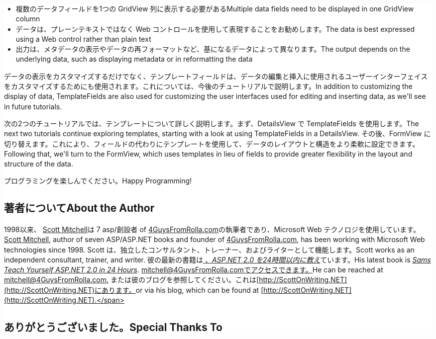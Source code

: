 - <span data-ttu-id="2ddc4-283">複数のデータフィールドを1つの GridView 列に表示する必要がある</span><span class="sxs-lookup"><span data-stu-id="2ddc4-283">Multiple data fields need to be displayed in one GridView column</span></span>
- <span data-ttu-id="2ddc4-284">データは、プレーンテキストではなく Web コントロールを使用して表現することをお勧めします。</span><span class="sxs-lookup"><span data-stu-id="2ddc4-284">The data is best expressed using a Web control rather than plain text</span></span>
- <span data-ttu-id="2ddc4-285">出力は、メタデータの表示やデータの再フォーマットなど、基になるデータによって異なります。</span><span class="sxs-lookup"><span data-stu-id="2ddc4-285">The output depends on the underlying data, such as displaying metadata or in reformatting the data</span></span>

<span data-ttu-id="2ddc4-286">データの表示をカスタマイズするだけでなく、テンプレートフィールドは、データの編集と挿入に使用されるユーザーインターフェイスをカスタマイズするためにも使用されます。これについては、今後のチュートリアルで説明します。</span><span class="sxs-lookup"><span data-stu-id="2ddc4-286">In addition to customizing the display of data, TemplateFields are also used for customizing the user interfaces used for editing and inserting data, as we'll see in future tutorials.</span></span>

<span data-ttu-id="2ddc4-287">次の2つのチュートリアルでは、テンプレートについて詳しく説明します。まず、DetailsView で TemplateFields を使用します。</span><span class="sxs-lookup"><span data-stu-id="2ddc4-287">The next two tutorials continue exploring templates, starting with a look at using TemplateFields in a DetailsView.</span></span> <span data-ttu-id="2ddc4-288">その後、FormView に切り替えます。これにより、フィールドの代わりにテンプレートを使用して、データのレイアウトと構造をより柔軟に設定できます。</span><span class="sxs-lookup"><span data-stu-id="2ddc4-288">Following that, we'll turn to the FormView, which uses templates in lieu of fields to provide greater flexibility in the layout and structure of the data.</span></span>

<span data-ttu-id="2ddc4-289">プログラミングを楽しんでください。</span><span class="sxs-lookup"><span data-stu-id="2ddc4-289">Happy Programming!</span></span>

## <a name="about-the-author"></a><span data-ttu-id="2ddc4-290">著者について</span><span class="sxs-lookup"><span data-stu-id="2ddc4-290">About the Author</span></span>

<span data-ttu-id="2ddc4-291">1998以来、 [Scott Mitchell](http://www.4guysfromrolla.com/ScottMitchell.shtml)は 7 asp/創設者 of [4GuysFromRolla.com](http://www.4guysfromrolla.com)の執筆者であり、Microsoft Web テクノロジを使用しています。</span><span class="sxs-lookup"><span data-stu-id="2ddc4-291">[Scott Mitchell](http://www.4guysfromrolla.com/ScottMitchell.shtml), author of seven ASP/ASP.NET books and founder of [4GuysFromRolla.com](http://www.4guysfromrolla.com), has been working with Microsoft Web technologies since 1998.</span></span> <span data-ttu-id="2ddc4-292">Scott は、独立したコンサルタント、トレーナー、およびライターとして機能します。</span><span class="sxs-lookup"><span data-stu-id="2ddc4-292">Scott works as an independent consultant, trainer, and writer.</span></span> <span data-ttu-id="2ddc4-293">彼の最新の書籍は[ *、ASP.NET 2.0 を24時間以内に教え*](https://www.amazon.com/exec/obidos/ASIN/0672327384/4guysfromrollaco)ています。</span><span class="sxs-lookup"><span data-stu-id="2ddc4-293">His latest book is [*Sams Teach Yourself ASP.NET 2.0 in 24 Hours*](https://www.amazon.com/exec/obidos/ASIN/0672327384/4guysfromrollaco).</span></span> <span data-ttu-id="2ddc4-294">mitchell@4GuysFromRolla.comでアクセスでき[ます。](mailto:mitchell@4GuysFromRolla.com)</span><span class="sxs-lookup"><span data-stu-id="2ddc4-294">He can be reached at [mitchell@4GuysFromRolla.com.](mailto:mitchell@4GuysFromRolla.com)</span></span> <span data-ttu-id="2ddc4-295">または彼のブログを参照してください。これは[http://ScottOnWriting.NET](http://ScottOnWriting.NET)にあります。</span><span class="sxs-lookup"><span data-stu-id="2ddc4-295">or via his blog, which can be found at [http://ScottOnWriting.NET](http://ScottOnWriting.NET).</span></span>

## <a name="special-thanks-to"></a><span data-ttu-id="2ddc4-296">ありがとうございました。</span><span class="sxs-lookup"><span data-stu-id="2ddc4-296">Special Thanks To</span></span>
